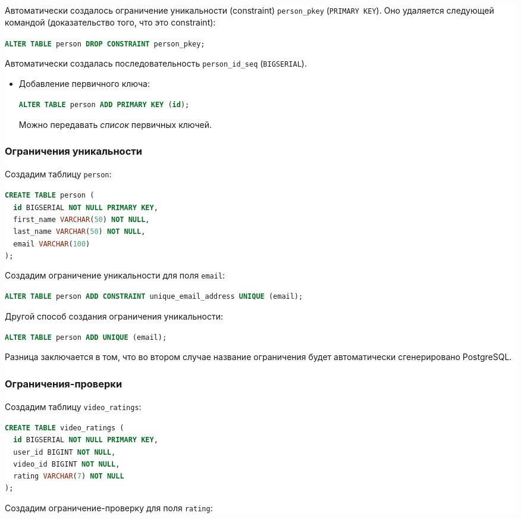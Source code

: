 Автоматически создалось ограничение уникальности (constraint) `person_pkey` 
(`PRIMARY KEY`). Оно удаляется следующей командой (доказательство того, что это constraint):

```sql
ALTER TABLE person DROP CONSTRAINT person_pkey;
```

Автоматически создалась последовательность `person_id_seq` (`BIGSERIAL`).

- Добавление первичного ключа:

  ```sql
  ALTER TABLE person ADD PRIMARY KEY (id);
  ```

  Можно передавать *список* первичных ключей.

### Ограничения уникальности

Создадим таблицу `person`:

```sql
CREATE TABLE person (
  id BIGSERIAL NOT NULL PRIMARY KEY,
  first_name VARCHAR(50) NOT NULL,
  last_name VARCHAR(50) NOT NULL,
  email VARCHAR(100)
);
```

Создадим ограничение уникальности для поля `email`:

```sql
ALTER TABLE person ADD CONSTRAINT unique_email_address UNIQUE (email);
```

Другой способ создания ограничения уникальности:

```sql
ALTER TABLE person ADD UNIQUE (email);
```

Разница заключается в том, что во втором случае название ограничения будет 
автоматически сгенерировано PostgreSQL.

### Ограничения-проверки

Создадим таблицу `video_ratings`:

```sql
CREATE TABLE video_ratings (
  id BIGSERIAL NOT NULL PRIMARY KEY,
  user_id BIGINT NOT NULL,
  video_id BIGINT NOT NULL,
  rating VARCHAR(7) NOT NULL
);
```

Создадим ограничение-проверку для поля `rating`:
